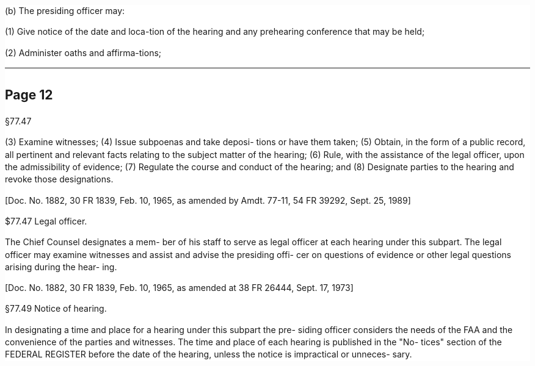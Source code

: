 (b) The presiding officer may:

(1) Give notice of the date and loca-tion of the hearing and any prehearing
conference that may be held;

(2) Administer oaths and affirma-tions;

--------------------------------------------------------------------------------

## Page 12

§77.47

(3) Examine witnesses;
(4) Issue subpoenas and take deposi-
tions or have them taken;
(5) Obtain, in the form of a public
record, all pertinent and relevant facts
relating to the subject matter of the
hearing;
(6) Rule, with the assistance of the
legal officer, upon the admissibility of
evidence;
(7) Regulate the course and conduct
of the hearing; and
(8) Designate parties to the hearing
and revoke those designations.

[Doc. No. 1882, 30 FR 1839, Feb. 10, 1965, as
amended by Amdt. 77-11, 54 FR 39292, Sept.
25, 1989]

$77.47 Legal officer.

The Chief Counsel designates a mem-
ber of his staff to serve as legal officer
at each hearing under this subpart. The
legal officer may examine witnesses
and assist and advise the presiding offi-
cer on questions of evidence or other
legal questions arising during the hear-
ing.

[Doc. No. 1882, 30 FR 1839, Feb. 10, 1965, as
amended at 38 FR 26444, Sept. 17, 1973]

§77.49 Notice of hearing.

In designating a time and place for a
hearing under this subpart the pre-
siding officer considers the needs of the
FAA and the convenience of the parties
and witnesses. The time and place of
each hearing is published in the "No-
tices" section of the FEDERAL REGISTER
before the date of the hearing, unless
the notice is impractical or unneces-
sary.
